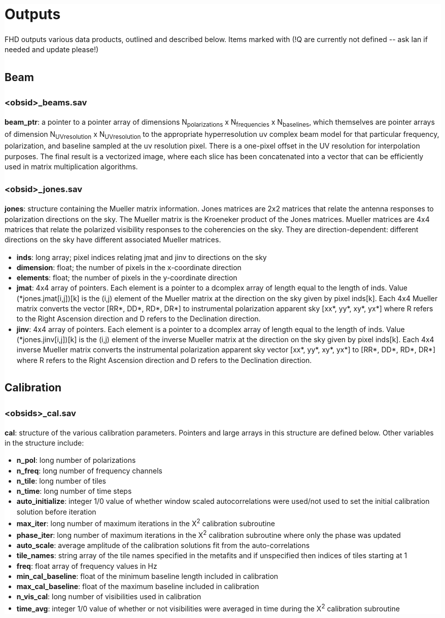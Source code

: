 # Outputs <br />
FHD outputs various data products, outlined and described below. Items marked with (!Q are currently not defined -- ask Ian if needed and update please!)<br />

## Beam <br />

### \<obsid\>\_beams.sav <br />

**beam_ptr**: a pointer to a pointer array of dimensions N<sub>polarizations</sub> x N<sub>frequencies</sub> x N<sub>baselines</sub>, which themselves are pointer arrays of dimension N<sub>UVresolution</sub> x N<sub>UVresolution</sub> to the appropriate hyperresolution uv complex beam model for that particular frequency, polarization, and baseline sampled at the uv resolution pixel. There is a one-pixel offset in the UV resolution for interpolation purposes. The final result is a vectorized image, where each slice has been concatenated into a vector that can be efficiently used in matrix multiplication algorithms.

### \<obsid\>\_jones.sav <br />

**jones**: structure containing the Mueller matrix information. Jones matrices are 2x2 matrices that relate the antenna responses to polarization directions on the sky. The Mueller matrix is the Kroeneker product of the Jones matrices. Mueller matrices are 4x4 matrices that relate the polarized visibility responses to the coherencies on the sky. They are direction-dependent: different directions on the sky have different associated Mueller matrices.
  * **inds**: long array; pixel indices relating jmat and jinv to directions on the sky
  * **dimension**: float; the number of pixels in the x-coordinate direction
  * **elements**: float; the number of pixels in the y-coordinate direction
  * **jmat**: 4x4 array of pointers. Each element is a pointer to a dcomplex array of length equal to the length of inds. Value (\*jones.jmat[i,j])[k] is the (i,j) element of the Mueller matrix at the direction on the sky given by pixel inds[k]. Each 4x4 Mueller matrix converts the vector [RR*, DD*, RD*, DR*] to instrumental polarization apparent sky [xx*, yy*, xy*, yx*] where R refers to the Right Ascension direction and D refers to the Declination direction.
  * **jinv**: 4x4 array of pointers. Each element is a pointer to a dcomplex array of length equal to the length of inds. Value (\*jones.jinv[i,j])[k] is the (i,j) element of the inverse Mueller matrix at the direction on the sky given by pixel inds[k]. Each 4x4 inverse Mueller matrix converts the instrumental polarization apparent sky vector [xx*, yy*, xy*, yx*] to [RR*, DD*, RD*, DR*] where R refers to the Right Ascension direction and D refers to the Declination direction.


## Calibration <br />

### \<obsids\>\_cal.sav <br />

**cal**: structure of the various calibration parameters. Pointers and large arrays in this structure are defined below. Other variables in the structure include:
  * **n_pol**: long number of polarizations
  * **n_freq**: long number of frequency channels
  * **n_tile**: long number of tiles
  * **n_time**: long number of time steps
  * **auto_initialize**: integer 1/0 value of whether window scaled autocorrelations were used/not used to set the initial calibration solution before iteration
  * **max_iter**: long number of maximum iterations in the X<sup>2</sup> calibration subroutine
  * **phase_iter**: long number of maximum iterations in the X<sup>2</sup> calibration subroutine where only the phase was updated
  * **auto_scale**: average amplitude of the calibration solutions fit from the auto-correlations
  * **tile_names**: string array of the tile names specified in the metafits and if unspecified then indices of tiles starting at 1
  * **freq**: float array of frequency values in Hz
  * **min_cal_baseline**: float of the minimum baseline length included in calibration
  * **max_cal_baseline**: float of the maximum baseline included in calibration
  * **n_vis_cal**: long number of visibilities used in calibration
  * **time_avg**: integer 1/0 value of whether or not visibilities were averaged in time during the X<sup>2</sup> calibration subroutine